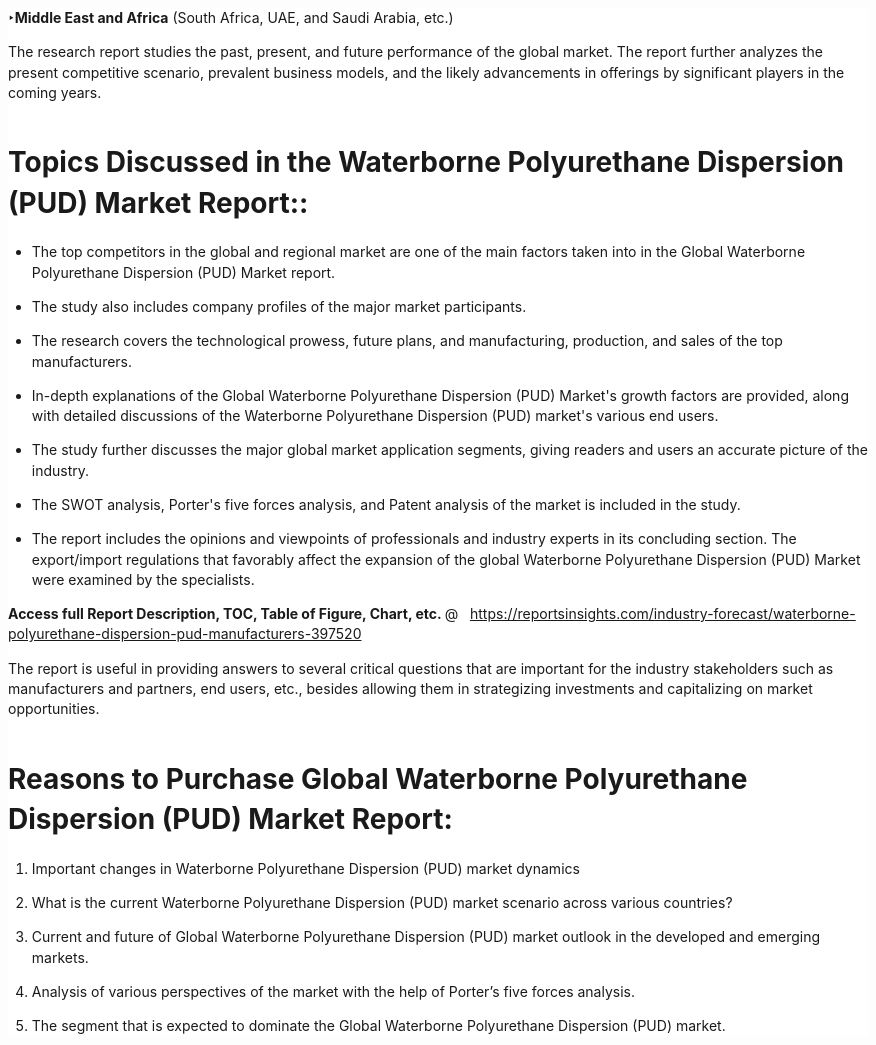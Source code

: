 <strong>‣Middle East and Africa</strong> (South Africa, UAE, and Saudi Arabia, etc.)

The research report studies the past, present, and future performance of the global market. The report further analyzes the present competitive scenario, prevalent business models, and the likely advancements in offerings by significant players in the coming years.

# <strong>Topics Discussed in the Waterborne Polyurethane Dispersion (PUD) Market Report::</strong>

- The top competitors in the global and regional market are one of the main factors taken into in the Global Waterborne Polyurethane Dispersion (PUD) Market report.

- The study also includes company profiles of the major market participants.

- The research covers the technological prowess, future plans, and manufacturing, production, and sales of the top manufacturers.

- In-depth explanations of the Global Waterborne Polyurethane Dispersion (PUD) Market's growth factors are provided, along with detailed discussions of the Waterborne Polyurethane Dispersion (PUD) market's various end users.

- The study further discusses the major global market application segments, giving readers and users an accurate picture of the industry.

- The SWOT analysis, Porter's five forces analysis, and Patent analysis of the market is included in the study.

- The report includes the opinions and viewpoints of professionals and industry experts in its concluding section. The export/import regulations that favorably affect the expansion of the global Waterborne Polyurethane Dispersion (PUD) Market were examined by the specialists.

<strong>Access full Report Description, TOC, Table of Figure, Chart, etc. </strong>@   <a href=https://reportsinsights.com/industry-forecast/waterborne-polyurethane-dispersion-pud-manufacturers-397520>https://reportsinsights.com/industry-forecast/waterborne-polyurethane-dispersion-pud-manufacturers-397520</a>

The report is useful in providing answers to several critical questions that are important for the industry stakeholders such as manufacturers and partners, end users, etc., besides allowing them in strategizing investments and capitalizing on market opportunities.

# <strong>Reasons to Purchase Global Waterborne Polyurethane Dispersion (PUD) Market Report:</strong>

1. Important changes in Waterborne Polyurethane Dispersion (PUD) market dynamics

2. What is the current Waterborne Polyurethane Dispersion (PUD) market scenario across various countries?

3. Current and future of Global Waterborne Polyurethane Dispersion (PUD) market outlook in the developed and emerging markets.

4. Analysis of various perspectives of the market with the help of Porter’s five forces analysis.

5. The segment that is expected to dominate the Global Waterborne Polyurethane Dispersion (PUD) market.
